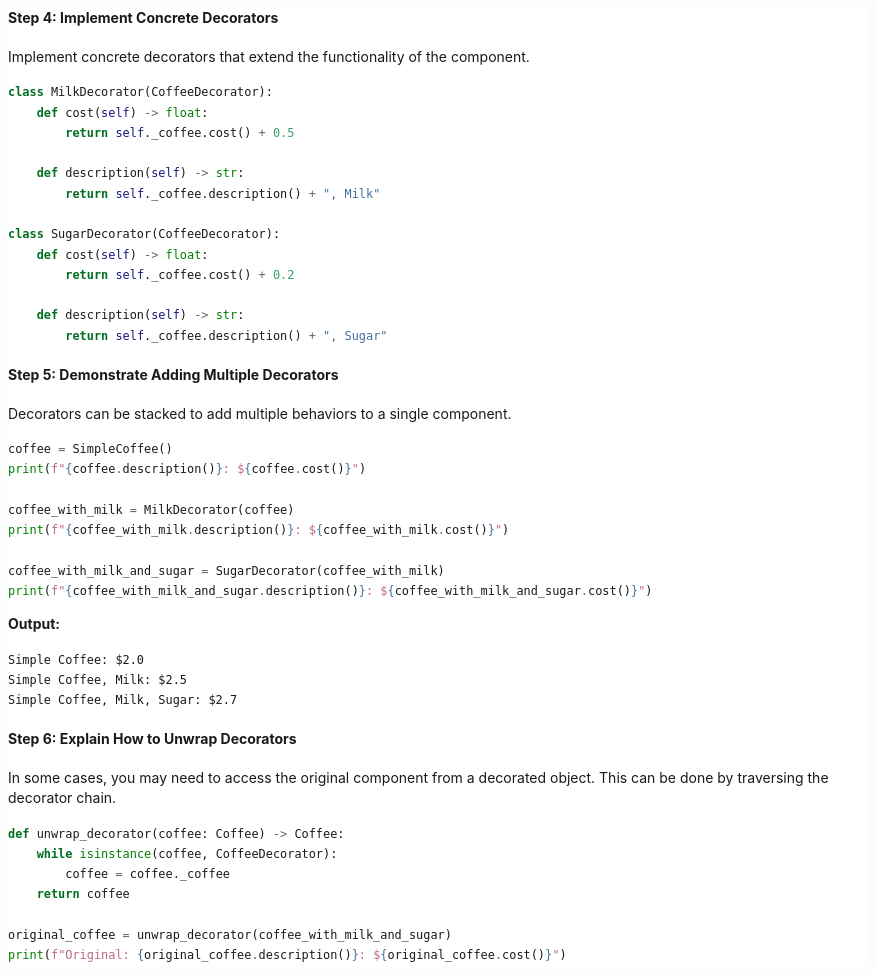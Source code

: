 #### Step 4: Implement Concrete Decorators

Implement concrete decorators that extend the functionality of the component.

```python
class MilkDecorator(CoffeeDecorator):
    def cost(self) -> float:
        return self._coffee.cost() + 0.5

    def description(self) -> str:
        return self._coffee.description() + ", Milk"

class SugarDecorator(CoffeeDecorator):
    def cost(self) -> float:
        return self._coffee.cost() + 0.2

    def description(self) -> str:
        return self._coffee.description() + ", Sugar"
```

#### Step 5: Demonstrate Adding Multiple Decorators

Decorators can be stacked to add multiple behaviors to a single component.

```python
coffee = SimpleCoffee()
print(f"{coffee.description()}: ${coffee.cost()}")

coffee_with_milk = MilkDecorator(coffee)
print(f"{coffee_with_milk.description()}: ${coffee_with_milk.cost()}")

coffee_with_milk_and_sugar = SugarDecorator(coffee_with_milk)
print(f"{coffee_with_milk_and_sugar.description()}: ${coffee_with_milk_and_sugar.cost()}")
```

**Output:**

```
Simple Coffee: $2.0
Simple Coffee, Milk: $2.5
Simple Coffee, Milk, Sugar: $2.7
```

#### Step 6: Explain How to Unwrap Decorators

In some cases, you may need to access the original component from a decorated object. This can be done by traversing the decorator chain.

```python
def unwrap_decorator(coffee: Coffee) -> Coffee:
    while isinstance(coffee, CoffeeDecorator):
        coffee = coffee._coffee
    return coffee

original_coffee = unwrap_decorator(coffee_with_milk_and_sugar)
print(f"Original: {original_coffee.description()}: ${original_coffee.cost()}")
```
